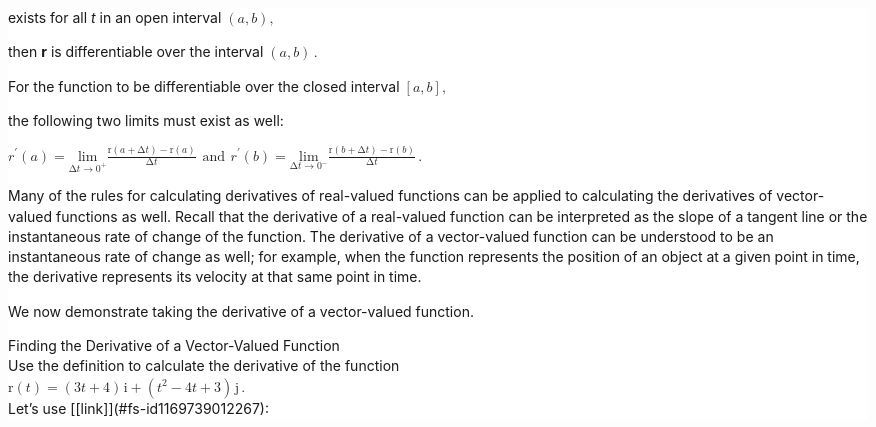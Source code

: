  exists for all *t* in an open interval <math xmlns="http://www.w3.org/1998/Math/MathML"><mrow><mrow><mo>(</mo><mrow><mi>a</mi><mo>,</mo><mi>b</mi></mrow><mo>)</mo></mrow><mo>,</mo></mrow></math>

 then **r** is differentiable over the interval <math xmlns="http://www.w3.org/1998/Math/MathML"><mrow><mrow><mo>(</mo><mrow><mi>a</mi><mo>,</mo><mi>b</mi></mrow><mo>)</mo></mrow><mo>.</mo></mrow></math>

 For the function to be differentiable over the closed interval <math xmlns="http://www.w3.org/1998/Math/MathML"><mrow><mrow><mo>[</mo><mrow><mi>a</mi><mo>,</mo><mi>b</mi></mrow><mo>]</mo></mrow><mo>,</mo></mrow></math>

 the following two limits must exist as well:

<div data-type="equation" class="equation unnumbered" data-label="">
<math xmlns="http://www.w3.org/1998/Math/MathML"><mrow><mstyle mathvariant="bold" mathsize="normal"><msup><mi>r</mi><mo>′</mo></msup></mstyle><mrow><mo>(</mo><mi>a</mi><mo>)</mo></mrow><mo>=</mo><munder><mrow><mtext>lim</mtext></mrow><mrow><mtext>Δ</mtext><mi>t</mi><mo stretchy="false">→</mo><msup><mn>0</mn><mo>+</mo></msup></mrow></munder><mfrac><mrow><mstyle mathvariant="bold" mathsize="normal"><mtext>r</mtext></mstyle><mrow><mo>(</mo><mrow><mi>a</mi><mo>+</mo><mtext>Δ</mtext><mi>t</mi></mrow><mo>)</mo></mrow><mo>−</mo><mstyle mathvariant="bold" mathsize="normal"><mtext>r</mtext></mstyle><mrow><mo>(</mo><mi>a</mi><mo>)</mo></mrow></mrow><mrow><mtext>Δ</mtext><mi>t</mi></mrow></mfrac><mspace width="0.4em" /><mtext>and</mtext><mspace width="0.4em" /><mstyle mathvariant="bold" mathsize="normal"><msup><mi>r</mi><mo>′</mo></msup></mstyle><mrow><mo>(</mo><mi>b</mi><mo>)</mo></mrow><mo>=</mo><munder><mrow><mtext>lim</mtext></mrow><mrow><mtext>Δ</mtext><mi>t</mi><mo stretchy="false">→</mo><msup><mn>0</mn><mo>−</mo></msup></mrow></munder><mfrac><mrow><mstyle mathvariant="bold" mathsize="normal"><mtext>r</mtext></mstyle><mrow><mo>(</mo><mrow><mi>b</mi><mo>+</mo><mtext>Δ</mtext><mi>t</mi></mrow><mo>)</mo></mrow><mo>−</mo><mstyle mathvariant="bold" mathsize="normal"><mtext>r</mtext></mstyle><mrow><mo>(</mo><mi>b</mi><mo>)</mo></mrow></mrow><mrow><mtext>Δ</mtext><mi>t</mi></mrow></mfrac><mo>.</mo></mrow></math>
</div>
</div>

Many of the rules for calculating derivatives of real-valued functions can be applied to calculating the derivatives of vector-valued functions as well. Recall that the derivative of a real-valued function can be interpreted as the slope of a tangent line or the instantaneous rate of change of the function. The derivative of a vector-valued function can be understood to be an instantaneous rate of change as well; for example, when the function represents the position of an object at a given point in time, the derivative represents its velocity at that same point in time.

We now demonstrate taking the derivative of a vector-valued function.

<div data-type="example" class="example">
<div data-type="exercise" class="exercise">
<div data-type="problem" class="problem" markdown="1">
<div data-type="title">
Finding the Derivative of a Vector-Valued Function
</div>
Use the definition to calculate the derivative of the function

<div data-type="equation" class="equation unnumbered" data-label="">
<math xmlns="http://www.w3.org/1998/Math/MathML"><mrow><mstyle mathvariant="bold" mathsize="normal"><mtext>r</mtext></mstyle><mrow><mo>(</mo><mi>t</mi><mo>)</mo></mrow><mo>=</mo><mrow><mo>(</mo><mrow><mn>3</mn><mi>t</mi><mo>+</mo><mn>4</mn></mrow><mo>)</mo></mrow><mspace width="0.1em" /><mstyle mathvariant="bold" mathsize="normal"><mtext>i</mtext></mstyle><mo>+</mo><mrow><mo>(</mo><mrow><msup><mi>t</mi><mn>2</mn></msup><mo>−</mo><mn>4</mn><mi>t</mi><mo>+</mo><mn>3</mn></mrow><mo>)</mo></mrow><mspace width="0.1em" /><mstyle mathvariant="bold" mathsize="normal"><mtext>j</mtext></mstyle><mo>.</mo></mrow></math>
</div>
</div>
<div data-type="solution" class="solution" markdown="1">
Let’s use [[link]](#fs-id1169739012267):
